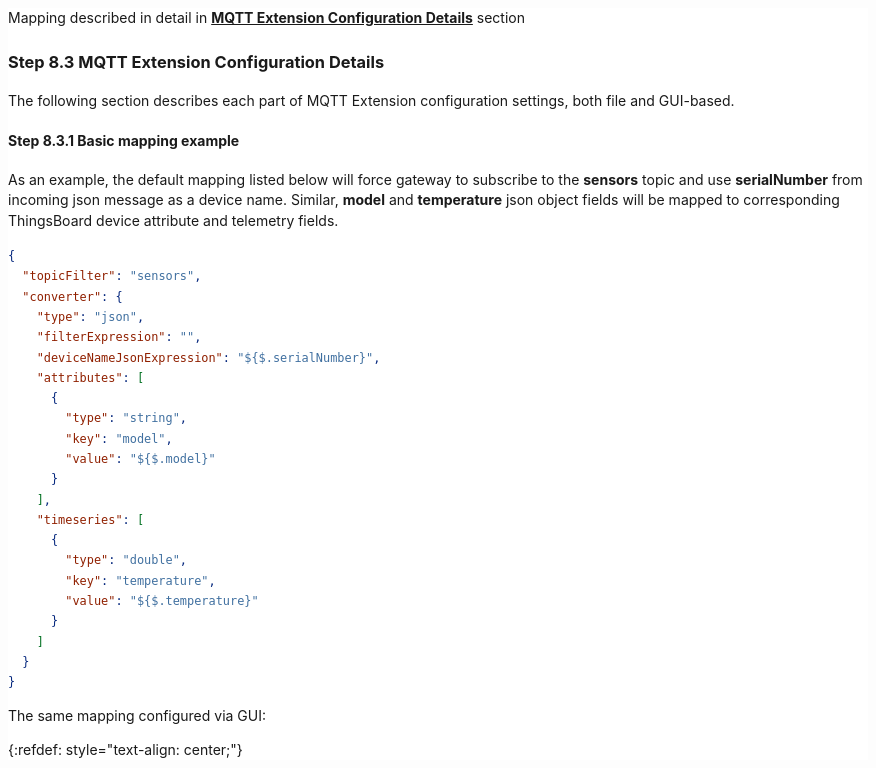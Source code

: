Mapping described in detail in 
[**MQTT Extension Configuration Details**](/docs/iot-gateway/getting-started/#step-83-mqtt-extension-configuration-details) section 


### Step 8.3 MQTT Extension Configuration Details

The following section describes each part of MQTT Extension configuration settings, both file and GUI-based.
 
#### Step 8.3.1 Basic mapping example

As an example, the default mapping listed below will force gateway to subscribe to the **sensors** topic and use **serialNumber** from incoming json message as a device name.
Similar, **model** and **temperature** json object fields will be mapped to corresponding ThingsBoard device attribute and telemetry fields.
 
```json
{
  "topicFilter": "sensors",
  "converter": {
    "type": "json",
    "filterExpression": "",
    "deviceNameJsonExpression": "${$.serialNumber}",
    "attributes": [
      {
        "type": "string",
        "key": "model",
        "value": "${$.model}"
      }
    ],
    "timeseries": [
      {
        "type": "double",
        "key": "temperature",
        "value": "${$.temperature}"
      }
    ]
  }
}
```

The same mapping configured via GUI:

{:refdef: style="text-align: center;"}